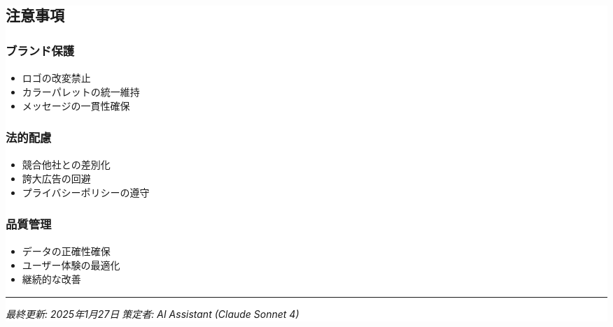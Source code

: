 ## 注意事項

### ブランド保護
- ロゴの改変禁止
- カラーパレットの統一維持
- メッセージの一貫性確保

### 法的配慮
- 競合他社との差別化
- 誇大広告の回避
- プライバシーポリシーの遵守

### 品質管理
- データの正確性確保
- ユーザー体験の最適化
- 継続的な改善

---

*最終更新: 2025年1月27日*
*策定者: AI Assistant (Claude Sonnet 4)*
